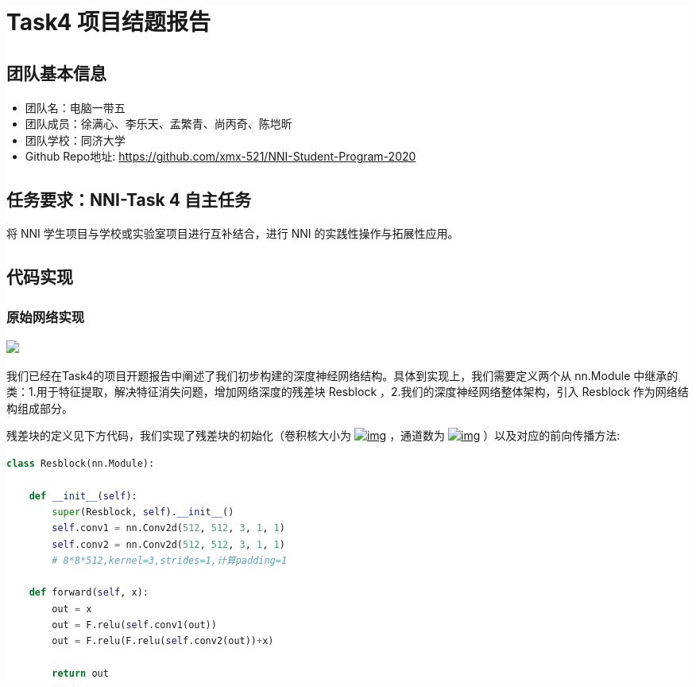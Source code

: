# Task4 项目结题报告

## 团队基本信息

- 团队名：电脑一带五
- 团队成员：徐满心、李乐天、孟繁青、尚丙奇、陈垲昕
- 团队学校：同济大学
- Github Repo地址: https://github.com/xmx-521/NNI-Student-Program-2020

## 任务要求：NNI-Task 4 自主任务

将 NNI 学生项目与学校或实验室项目进行互补结合，进行 NNI 的实践性操作与拓展性应用。





## 代码实现

### 原始网络实现



<img src="https://pic.downk.cc/item/5fddcda73ffa7d37b3888504.png">

我们已经在Task4的项目开题报告中阐述了我们初步构建的深度神经网络结构。具体到实现上，我们需要定义两个从 nn.Module 中继承的类：1.用于特征提取，解决特征消失问题，增加网络深度的残差块 Resblock ，2.我们的深度神经网络整体架构，引入 Resblock 作为网络结构组成部分。

残差块的定义见下方代码，我们实现了残差块的初始化（卷积核大小为 [![img](https://camo.githubusercontent.com/3f087594c1cd30b5b2c58e68b9e90e79a46d95cbecd6211fd50b9381efcc27f0/68747470733a2f2f6c617465782e636f6465636f67732e636f6d2f706e672e6c617465783f2535436c617267652673706163653b332a33)](https://camo.githubusercontent.com/3f087594c1cd30b5b2c58e68b9e90e79a46d95cbecd6211fd50b9381efcc27f0/68747470733a2f2f6c617465782e636f6465636f67732e636f6d2f706e672e6c617465783f2535436c617267652673706163653b332a33) ，通道数为 [![img](https://camo.githubusercontent.com/7322df940cd807eeb75bc6be951980135161bc3ec601c47a88ea0f2c16973ace/68747470733a2f2f6c617465782e636f6465636f67732e636f6d2f706e672e6c617465783f2535436c617267652673706163653b353132)](https://camo.githubusercontent.com/7322df940cd807eeb75bc6be951980135161bc3ec601c47a88ea0f2c16973ace/68747470733a2f2f6c617465782e636f6465636f67732e636f6d2f706e672e6c617465783f2535436c617267652673706163653b353132) ）以及对应的前向传播方法:

```python
class Resblock(nn.Module):

    def __init__(self):
        super(Resblock, self).__init__()
        self.conv1 = nn.Conv2d(512, 512, 3, 1, 1)
        self.conv2 = nn.Conv2d(512, 512, 3, 1, 1)
        # 8*8*512,kernel=3,strides=1,计算padding=1

    def forward(self, x):
        out = x
        out = F.relu(self.conv1(out))
        out = F.relu(F.relu(self.conv2(out))+x)

        return out
```
